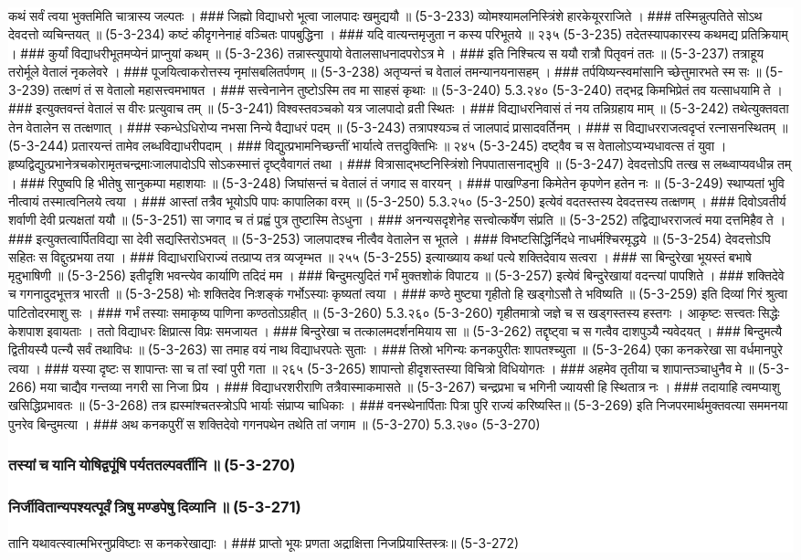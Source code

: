 कथं सर्वं त्वया भुक्तमिति चात्रास्य जल्पतः । ### जिह्मो विद्याधरो भूत्वा जालपादः खमुद्ययौ ॥ (5-3-233)
व्योमश्यामलनिस्त्रिंशे हारकेयूरराजिते । ### तस्मिन्नुत्पतिते सोऽथ देवदत्तो व्यचिन्तयत् ॥ (5-3-234)
कष्टं कीदृगनेनाहं वञ्चितः पापबुद्धिना । ### यदि वात्यन्तमृजुता न कस्य परिभूतये ॥ २३५ (5-3-235)
तदेतस्यापकारस्य कथमद्य प्रतिक्रियाम् । ### कुर्यां विद्याधरीभूतमप्येनं प्राप्नुयां  कथम् ॥ (5-3-236)
तन्नास्त्युपायो वेतालसाधनादपरोऽत्र मे । ### इति निश्चित्य स ययौ रात्रौ पितृवनं ततः ॥ (5-3-237)
तत्राहूय तरोर्मूले वेतालं नृकलेवरे । ### पूजयित्वाकरोत्तस्य नृमांसबलितर्पणम् ॥ (5-3-238)
अतृप्यन्तं च वेतालं तमन्यानयनासहम् । ### तर्पयिष्यन्स्वमांसानि च्छेत्तुमारभते स्म सः ॥ (5-3-239)
तत्क्षणं तं स वेतालो महासत्त्वमभाषत । ### सत्त्वेनानेन तुष्टोऽस्मि तव मा साहसं कृथाः ॥  (5-3-240)
5.3.२४० (5-3-240)
तद्भद्र किमभिप्रेतं तव यत्साधयामि ते । ### इत्युक्तवन्तं वेतालं स वीरः प्रत्युवाच तम् ॥ (5-3-241)
विश्वस्तवञ्चको यत्र जालपादो व्रती स्थितः । ### विद्याधरनिवासं तं नय तन्निग्रहाय माम् ॥ (5-3-242)
तथेत्युक्तवता तेन वेतालेन स तत्क्षणात् । ### स्कन्धेऽधिरोप्य नभसा निन्ये वैद्याधरं पदम् ॥ (5-3-243)
तत्रापश्यञ्च तं जालपादं प्रासादवर्तिनम् । ### स विद्याधरराजत्वदृप्तं रत्नासनस्थितम् ॥ (5-3-244)
प्रतारयन्तं तामेव लब्धविद्याधरीपदाम् । ### विद्युत्प्रभामनिच्छन्तीं भार्यात्वे तत्तदुक्तिभिः ॥ २४५ (5-3-245)
दष्ट्वैव च स वेतालोऽप्यभ्यधावत्स तं युवा । हृष्यद्विद्युत्प्रभानेत्रचकोरामृतचन्द्रमाःजालपादोऽपि सोऽकस्मात्तं दृष्ट्वैवागतं तथा । ### वित्रासाद्भष्टनिस्त्रिंशो निपपातासनाद्भुवि ॥ (5-3-247)
देवदत्तोऽपि तत्ख स लब्ध्वाप्यवधीन्न तम् । ### रिपुष्वपि हि भीतेषु सानुकम्पा महाशयाः ॥ (5-3-248)
जिघांसन्तं च वेतालं तं जगाद स वारयन् । ### पाखण्डिना किमेतेन कृपणेन हतेन नः ॥ (5-3-249)
स्थाप्यतां भुवि नीत्वायं तस्मात्वनिलये त्वया । ### आस्तां तत्रैव भूयोऽपि पापः कापालिका वरम् ॥  (5-3-250)
5.3.२५० (5-3-250)
इत्येवं वदतस्तस्य देवदत्तस्य तत्क्षणम् । ### दिवोऽवतीर्य शर्वाणी देवी प्रत्यक्षतां ययौ ॥ (5-3-251)
सा जगाद च तं प्रह्वं पुत्र तुष्टास्मि तेऽधुना । ### अनन्यसदृशेनेह सत्त्वोत्कर्षेण संप्रति ॥ (5-3-252)
तद्विद्याधरराजत्वं मया दत्तमिहैव ते । ### इत्युक्तत्वार्पितविद्या सा देवी सद्यस्तिरोऽभवत् ॥ (5-3-253)
जालपादश्‍च नीत्वैव वेतालेन स भूतले । ### विभष्टसिद्धिर्निदधे नाधर्मश्‍चिरमृद्धये ॥ (5-3-254)
देवदत्तोऽपि सहितः स विद्दुत्प्रभया तया । ### विद्याधराधिराज्यं तत्प्राप्य तत्र व्यजृम्भत ॥ २५५ (5-3-255)
इत्याख्याय कथां पत्ये शक्तिदेवाय सत्वरा । ### सा बिन्दुरेखा भूयस्तं बभाषे मृदुभाषिणी ॥ (5-3-256)
इतीदृशि भवन्त्येव कार्याणि तदिदं मम । ### बिन्दुमत्युदितं गर्भं मुक्तशोकं विपाटय ॥ (5-3-257)
इत्येवं बिन्दुरेखायां वदन्त्यां पापशिते । ### शक्तिदेवे च गगनादुदभूत्तत्र भारती ॥ (5-3-258)
भोः शक्तिदेव निःशङ्कं गर्भोऽस्याः कृष्यतां त्वया । ### कण्ठे मुष्ट्या गृहीतो हि खड्गोऽसौ ते भविष्यति ॥  (5-3-259)
इति दिव्यां गिरं श्रुत्वा पाटितोदरमाशु सः । ### गर्भं तस्याः समाकृष्य पाणिना कण्ठतोऽग्रहीत् ॥  (5-3-260)
5.3.२६० (5-3-260)
गृहीतमात्रो जज्ञे च स खड्गस्तस्य हस्तगः । आकृष्टः सत्त्वतः सिद्धेः केशपाश इवायताः । ततो विद्याधरः क्षिप्रात्स विप्रः समजायत । ### बिन्दुरेखा च तत्कालमदर्शनमियाय सा ॥ (5-3-262)
तद्दृष्ट्वा च स गत्वैव दाशपुञ्यै न्यवेदयत् । ### बिन्दुमत्यै द्वितीयस्यै पत्न्यै सर्वं तथाविधः ॥ (5-3-263)
सा तमाह वयं नाथ विद्याधरपतेः सुताः । ### तिस्रो भगिन्यः कनकपुरीतः शापतश्‍च्युता ॥ (5-3-264)
एका कनकरेखा सा वर्धमानपुरे त्वया । ### यस्या दृष्टः स शापान्तः सा च तां स्वां पुरी गता ॥ २६५ (5-3-265)
शापान्तो हीदृशस्तस्या विचित्रो विधियोगतः । ### अहमेव तृतीया च शापान्तञ्चाधुनैव मे ॥ (5-3-266)
मया चाद्यैव गन्तव्या नगरी सा निजा प्रिय । ### विद्याधरशरीराणि तत्रैवास्माकमासते ॥ (5-3-267)
चन्द्रप्रभा च भगिनी ज्यायसी हि स्थितात्र नः । ### तदायाहि त्वमप्याशु खसिद्धिप्रभावतः ॥  (5-3-268)
तत्र ह्यस्मांश्‍चतस्त्रोऽपि भार्याः संप्राप्य चाधिकाः । ### वनस्थेनार्पिताः पित्रा पुरि राज्यं करिष्यस्ति॥ (5-3-269)
इति निजपरमार्थमुक्तवत्या सममनया पुनरेव बिन्दुमत्या । ### अथ कनकपुरीं स शक्तिदेवो गगनपथेन तथेति तां जगाम ॥  (5-3-270)
5.3.२७० (5-3-270)
### तस्यां च यानि योषिद्वपूंषि पर्यततल्पवर्तीनि ॥ (5-3-270)
### निर्जीवितान्यपश्यत्पूर्वं त्रिषु मण्डपेषु दिव्यानि ॥ (5-3-271)
तानि यथावत्स्वात्मभिरनुप्रविष्टाः स कनकरेखाद्याः । ### प्राप्तो भूयः प्रणता अद्राक्षित्ता निजप्रियास्तिस्त्रः॥ (5-3-272)